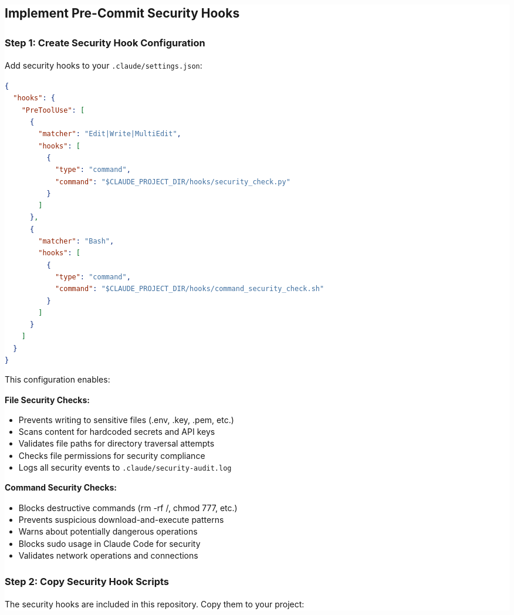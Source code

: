 ## Implement Pre-Commit Security Hooks

### Step 1: Create Security Hook Configuration

Add security hooks to your `.claude/settings.json`:

```json
{
  "hooks": {
    "PreToolUse": [
      {
        "matcher": "Edit|Write|MultiEdit",
        "hooks": [
          {
            "type": "command",
            "command": "$CLAUDE_PROJECT_DIR/hooks/security_check.py"
          }
        ]
      },
      {
        "matcher": "Bash",
        "hooks": [
          {
            "type": "command", 
            "command": "$CLAUDE_PROJECT_DIR/hooks/command_security_check.sh"
          }
        ]
      }
    ]
  }
}
```

This configuration enables:

**File Security Checks:**
- Prevents writing to sensitive files (.env, .key, .pem, etc.)
- Scans content for hardcoded secrets and API keys  
- Validates file paths for directory traversal attempts
- Checks file permissions for security compliance
- Logs all security events to `.claude/security-audit.log`

**Command Security Checks:**
- Blocks destructive commands (rm -rf /, chmod 777, etc.)
- Prevents suspicious download-and-execute patterns
- Warns about potentially dangerous operations
- Blocks sudo usage in Claude Code for security
- Validates network operations and connections

### Step 2: Copy Security Hook Scripts

The security hooks are included in this repository. Copy them to your project:
